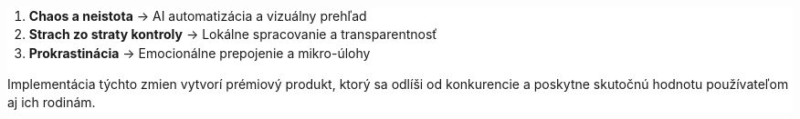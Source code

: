 1. **Chaos a neistota** → AI automatizácia a vizuálny prehľad
2. **Strach zo straty kontroly** → Lokálne spracovanie a transparentnosť  
3. **Prokrastinácia** → Emocionálne prepojenie a mikro-úlohy

Implementácia týchto zmien vytvorí prémiový produkt, ktorý sa odlíši od konkurencie a poskytne skutočnú hodnotu používateľom aj ich rodinám.

